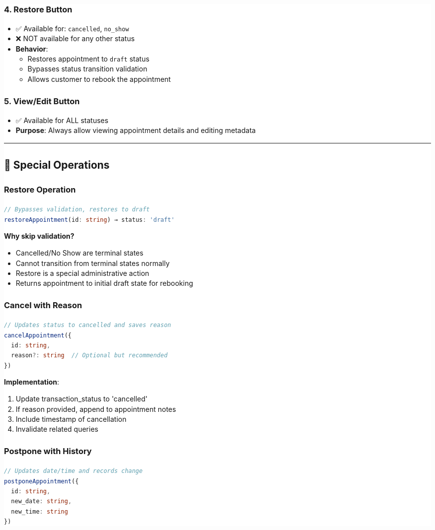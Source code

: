 ### 4. **Restore Button**
- ✅ Available for: `cancelled`, `no_show`
- ❌ NOT available for any other status
- **Behavior**:
  - Restores appointment to `draft` status
  - Bypasses status transition validation
  - Allows customer to rebook the appointment

### 5. **View/Edit Button**
- ✅ Available for ALL statuses
- **Purpose**: Always allow viewing appointment details and editing metadata

---

## 🔄 Special Operations

### Restore Operation
```typescript
// Bypasses validation, restores to draft
restoreAppointment(id: string) → status: 'draft'
```

**Why skip validation?**
- Cancelled/No Show are terminal states
- Cannot transition from terminal states normally
- Restore is a special administrative action
- Returns appointment to initial draft state for rebooking

### Cancel with Reason
```typescript
// Updates status to cancelled and saves reason
cancelAppointment({
  id: string,
  reason?: string  // Optional but recommended
})
```

**Implementation**:
1. Update transaction_status to 'cancelled'
2. If reason provided, append to appointment notes
3. Include timestamp of cancellation
4. Invalidate related queries

### Postpone with History
```typescript
// Updates date/time and records change
postponeAppointment({
  id: string,
  new_date: string,
  new_time: string
})
```
